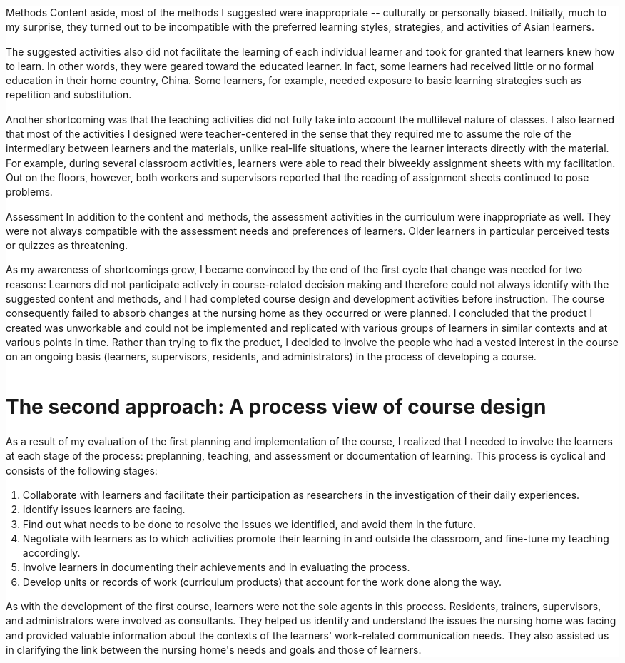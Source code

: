 Methods Content aside, most of the methods I suggested were inappropriate -- culturally or personally biased. Initially, much to my surprise, they turned out to be incompatible with the preferred learning styles, strategies, and activities of Asian learners.

The suggested activities also did not facilitate the learning of each individual learner and took for granted that learners knew how to learn. In other words, they were geared toward the educated learner. In fact, some learners had received little or no formal education in their home country, China. Some learners, for example, needed exposure to basic learning strategies such as repetition and substitution.

Another shortcoming was that the teaching activities did not fully take into account the multilevel nature of classes. I aIso learned that most of the activities I designed were teacher-centered in the sense that they required me to assume the role of the intermediary between learners and the materials, unlike real-life situations, where the learner interacts directly with the material. For example, during several classroom activities, learners were able to read their biweekly assignment sheets with my facilitation. Out on the floors, however, both workers and supervisors reported that the reading of assignment sheets continued to pose problems.

Assessment In addition to the content and methods, the assessment activities in the curriculum were inappropriate as well. They were not always compatible with the assessment needs and preferences of learners. Older learners in particular perceived tests or quizzes as threatening.

As my awareness of shortcomings grew, I became convinced by the end of the first cycle that change was needed for two reasons: Learners did not participate actively in course-related decision making and therefore could not always identify with the suggested content and methods, and I had completed course design and development activities before instruction. The course consequently failed to absorb changes at the nursing home as they occurred or were planned. I concluded that the product I created was unworkable and could not be implemented and replicated with various groups of learners in similar contexts and at various points in time. Rather than trying to fix the product, I decided to involve the people who had a vested interest in the course on an ongoing basis (learners, supervisors, residents, and administrators) in the process of developing a course.

# The second approach: A process view of course design

As a result of my evaluation of the first planning and implementation of the course, I realized that I needed to involve the learners at each stage of the process: preplanning, teaching, and assessment or documentation of learning. This process is cyclical and consists of the following stages:

1. Collaborate with Iearners and facilitate their participation as researchers in the investigation of their daily experiences.   
2. Identify issues learners are facing.   
3. Find out what needs to be done to resolve the issues we identified, and avoid them in the future.   
4. Negotiate with learners as to which activities promote their learning in and outside the classroom, and fine-tune my teaching accordingly.   
5. Involve learners in documenting their achievements and in evaluating the process.   
6. Develop units or records of work (curriculum products) that account for the work done along the way.

As with the development of the first course, learners were not the sole agents in this process. Residents, trainers, supervisors, and administrators were involved as consultants. They helped us identify and understand the issues the nursing home was facing and provided valuable information about the contexts of the learners' work-related communication needs. They also assisted us in clarifying the link between the nursing home's needs and goals and those of learners.
